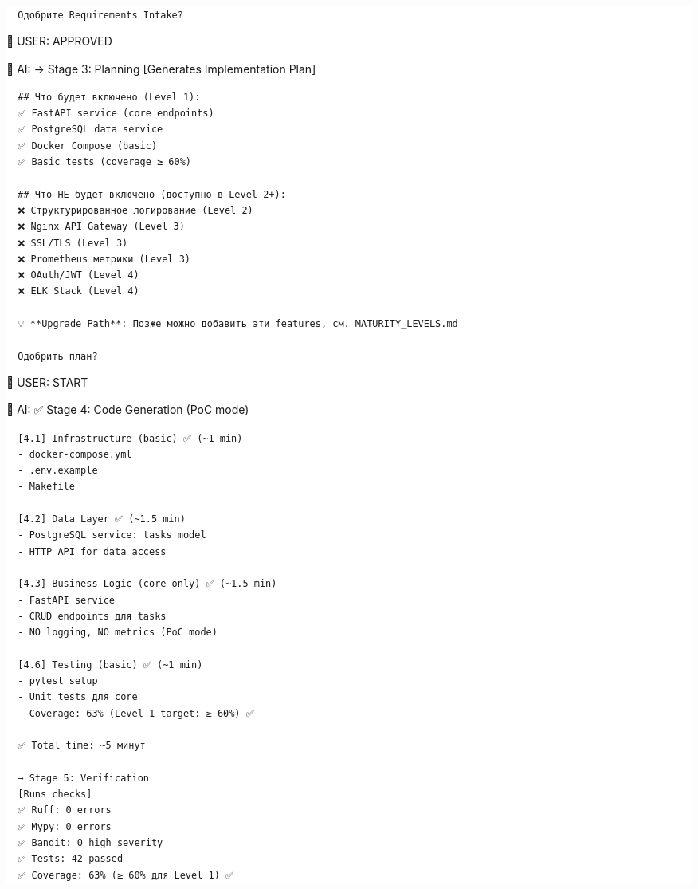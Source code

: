       Одобрите Requirements Intake?

👤 USER: APPROVED

🤖 AI: → Stage 3: Planning
      [Generates Implementation Plan]

      ## Что будет включено (Level 1):
      ✅ FastAPI service (core endpoints)
      ✅ PostgreSQL data service
      ✅ Docker Compose (basic)
      ✅ Basic tests (coverage ≥ 60%)

      ## Что НЕ будет включено (доступно в Level 2+):
      ❌ Структурированное логирование (Level 2)
      ❌ Nginx API Gateway (Level 3)
      ❌ SSL/TLS (Level 3)
      ❌ Prometheus метрики (Level 3)
      ❌ OAuth/JWT (Level 4)
      ❌ ELK Stack (Level 4)

      💡 **Upgrade Path**: Позже можно добавить эти features, см. MATURITY_LEVELS.md

      Одобрить план?

👤 USER: START

🤖 AI: ✅ Stage 4: Code Generation (PoC mode)

      [4.1] Infrastructure (basic) ✅ (~1 min)
      - docker-compose.yml
      - .env.example
      - Makefile

      [4.2] Data Layer ✅ (~1.5 min)
      - PostgreSQL service: tasks model
      - HTTP API for data access

      [4.3] Business Logic (core only) ✅ (~1.5 min)
      - FastAPI service
      - CRUD endpoints для tasks
      - NO logging, NO metrics (PoC mode)

      [4.6] Testing (basic) ✅ (~1 min)
      - pytest setup
      - Unit tests для core
      - Coverage: 63% (Level 1 target: ≥ 60%) ✅

      ✅ Total time: ~5 минут

      → Stage 5: Verification
      [Runs checks]
      ✅ Ruff: 0 errors
      ✅ Mypy: 0 errors
      ✅ Bandit: 0 high severity
      ✅ Tests: 42 passed
      ✅ Coverage: 63% (≥ 60% для Level 1) ✅
